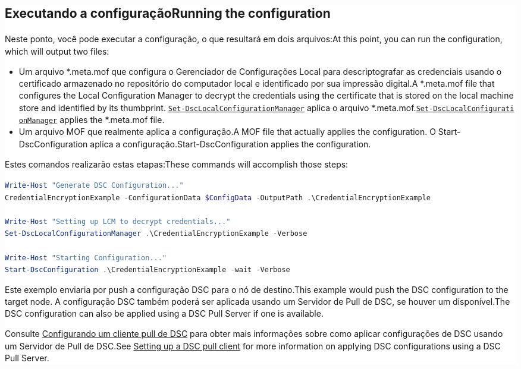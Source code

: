 ```powershell
```

## <a name="running-the-configuration"></a><span data-ttu-id="8b1bc-204">Executando a configuração</span><span class="sxs-lookup"><span data-stu-id="8b1bc-204">Running the configuration</span></span>

<span data-ttu-id="8b1bc-205">Neste ponto, você pode executar a configuração, o que resultará em dois arquivos:</span><span class="sxs-lookup"><span data-stu-id="8b1bc-205">At this point, you can run the configuration, which will output two files:</span></span>

- <span data-ttu-id="8b1bc-206">Um arquivo \*.meta.mof que configura o Gerenciador de Configurações Local para descriptografar as credenciais usando o certificado armazenado no repositório do computador local e identificado por sua impressão digital.</span><span class="sxs-lookup"><span data-stu-id="8b1bc-206">A \*.meta.mof file that configures the Local Configuration Manager to decrypt the credentials using the certificate that is stored on the local machine store and identified by its thumbprint.</span></span> <span data-ttu-id="8b1bc-207">[`Set-DscLocalConfigurationManager`](https://technet.microsoft.com/library/dn521621.aspx) aplica o arquivo \*.meta.mof.</span><span class="sxs-lookup"><span data-stu-id="8b1bc-207">[`Set-DscLocalConfigurationManager`](https://technet.microsoft.com/library/dn521621.aspx) applies the \*.meta.mof file.</span></span>
- <span data-ttu-id="8b1bc-208">Um arquivo MOF que realmente aplica a configuração.</span><span class="sxs-lookup"><span data-stu-id="8b1bc-208">A MOF file that actually applies the configuration.</span></span> <span data-ttu-id="8b1bc-209">O Start-DscConfiguration aplica a configuração.</span><span class="sxs-lookup"><span data-stu-id="8b1bc-209">Start-DscConfiguration applies the configuration.</span></span>

<span data-ttu-id="8b1bc-210">Estes comandos realizarão estas etapas:</span><span class="sxs-lookup"><span data-stu-id="8b1bc-210">These commands will accomplish those steps:</span></span>

```powershell
Write-Host "Generate DSC Configuration..."
CredentialEncryptionExample -ConfigurationData $ConfigData -OutputPath .\CredentialEncryptionExample

Write-Host "Setting up LCM to decrypt credentials..."
Set-DscLocalConfigurationManager .\CredentialEncryptionExample -Verbose

Write-Host "Starting Configuration..."
Start-DscConfiguration .\CredentialEncryptionExample -wait -Verbose
```

<span data-ttu-id="8b1bc-211">Este exemplo enviaria por push a configuração DSC para o nó de destino.</span><span class="sxs-lookup"><span data-stu-id="8b1bc-211">This example would push the DSC configuration to the target node.</span></span>
<span data-ttu-id="8b1bc-212">A configuração DSC também poderá ser aplicada usando um Servidor de Pull de DSC, se houver um disponível.</span><span class="sxs-lookup"><span data-stu-id="8b1bc-212">The DSC configuration can also be applied using a DSC Pull Server if one is available.</span></span>

<span data-ttu-id="8b1bc-213">Consulte [Configurando um cliente pull de DSC](pullClient.md) para obter mais informações sobre como aplicar configurações de DSC usando um Servidor de Pull de DSC.</span><span class="sxs-lookup"><span data-stu-id="8b1bc-213">See [Setting up a DSC pull client](pullClient.md) for more information on applying DSC configurations using a DSC Pull Server.</span></span>
